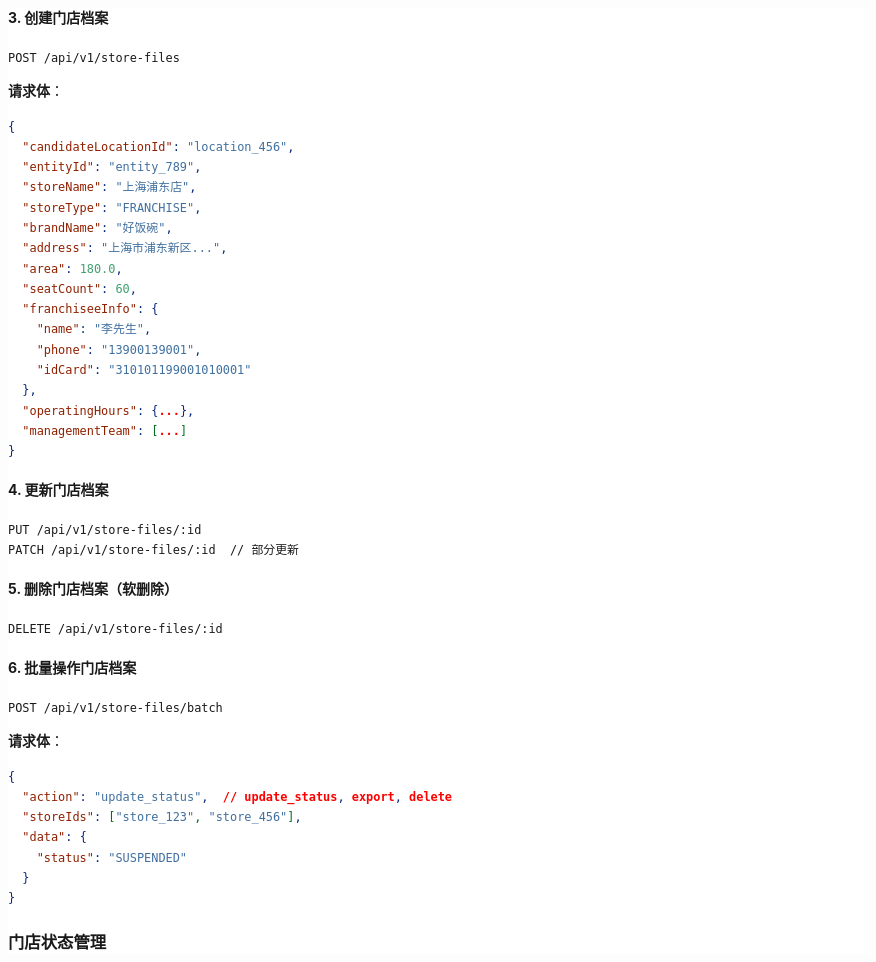 
#### 3. 创建门店档案
```
POST /api/v1/store-files
```

**请求体**：
```json
{
  "candidateLocationId": "location_456",
  "entityId": "entity_789",
  "storeName": "上海浦东店",
  "storeType": "FRANCHISE",
  "brandName": "好饭碗",
  "address": "上海市浦东新区...",
  "area": 180.0,
  "seatCount": 60,
  "franchiseeInfo": {
    "name": "李先生",
    "phone": "13900139001",
    "idCard": "310101199001010001"
  },
  "operatingHours": {...},
  "managementTeam": [...]
}
```

#### 4. 更新门店档案
```
PUT /api/v1/store-files/:id
PATCH /api/v1/store-files/:id  // 部分更新
```

#### 5. 删除门店档案（软删除）
```
DELETE /api/v1/store-files/:id
```

#### 6. 批量操作门店档案
```
POST /api/v1/store-files/batch
```

**请求体**：
```json
{
  "action": "update_status",  // update_status, export, delete
  "storeIds": ["store_123", "store_456"],
  "data": {
    "status": "SUSPENDED"
  }
}
```

### 门店状态管理
